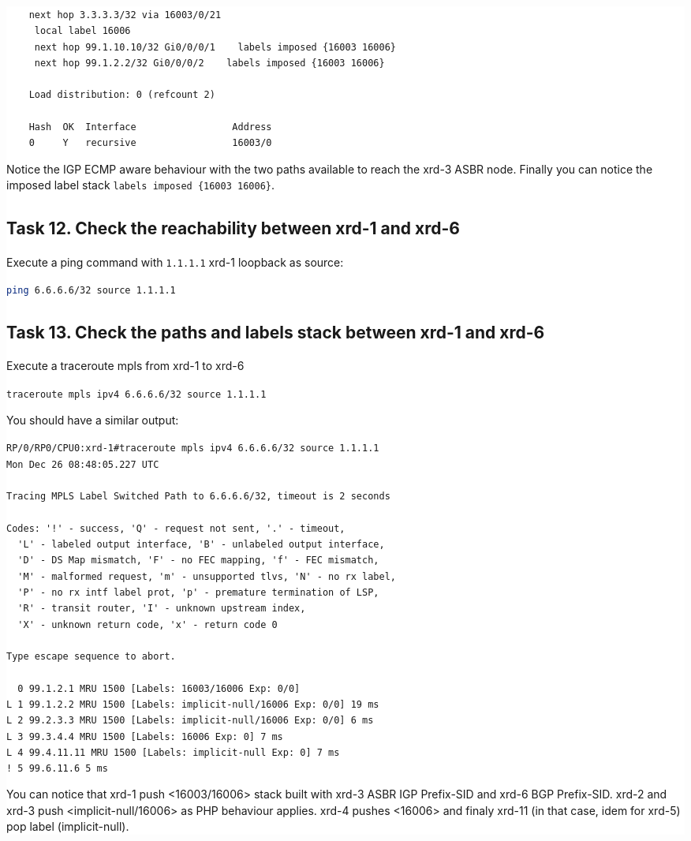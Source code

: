 ```console
    next hop 3.3.3.3/32 via 16003/0/21
     local label 16006 
     next hop 99.1.10.10/32 Gi0/0/0/1    labels imposed {16003 16006}
     next hop 99.1.2.2/32 Gi0/0/0/2    labels imposed {16003 16006}

    Load distribution: 0 (refcount 2)

    Hash  OK  Interface                 Address
    0     Y   recursive                 16003/0  
```

Notice the IGP ECMP aware behaviour with the two paths available to reach the xrd-3 ASBR node. Finally you can notice the imposed label stack `labels imposed {16003 16006}`.

## Task 12. Check the reachability between xrd-1 and xrd-6

Execute a ping command with `1.1.1.1` xrd-1 loopback as source:

```bash
ping 6.6.6.6/32 source 1.1.1.1
```

## Task 13. Check the paths and labels stack between xrd-1 and xrd-6

Execute a traceroute mpls from xrd-1 to xrd-6

```bash
traceroute mpls ipv4 6.6.6.6/32 source 1.1.1.1
```

You should have a similar output:

```console
RP/0/RP0/CPU0:xrd-1#traceroute mpls ipv4 6.6.6.6/32 source 1.1.1.1
Mon Dec 26 08:48:05.227 UTC

Tracing MPLS Label Switched Path to 6.6.6.6/32, timeout is 2 seconds

Codes: '!' - success, 'Q' - request not sent, '.' - timeout,
  'L' - labeled output interface, 'B' - unlabeled output interface, 
  'D' - DS Map mismatch, 'F' - no FEC mapping, 'f' - FEC mismatch,
  'M' - malformed request, 'm' - unsupported tlvs, 'N' - no rx label, 
  'P' - no rx intf label prot, 'p' - premature termination of LSP, 
  'R' - transit router, 'I' - unknown upstream index,
  'X' - unknown return code, 'x' - return code 0

Type escape sequence to abort.

  0 99.1.2.1 MRU 1500 [Labels: 16003/16006 Exp: 0/0]
L 1 99.1.2.2 MRU 1500 [Labels: implicit-null/16006 Exp: 0/0] 19 ms
L 2 99.2.3.3 MRU 1500 [Labels: implicit-null/16006 Exp: 0/0] 6 ms
L 3 99.3.4.4 MRU 1500 [Labels: 16006 Exp: 0] 7 ms
L 4 99.4.11.11 MRU 1500 [Labels: implicit-null Exp: 0] 7 ms
! 5 99.6.11.6 5 ms
```

You can notice that xrd-1 push <16003/16006> stack built with xrd-3 ASBR IGP Prefix-SID and xrd-6 BGP Prefix-SID. xrd-2 and xrd-3 push <implicit-null/16006> as PHP behaviour applies. xrd-4 pushes <16006> and finaly xrd-11 (in that case, idem for xrd-5) pop label (implicit-null).
